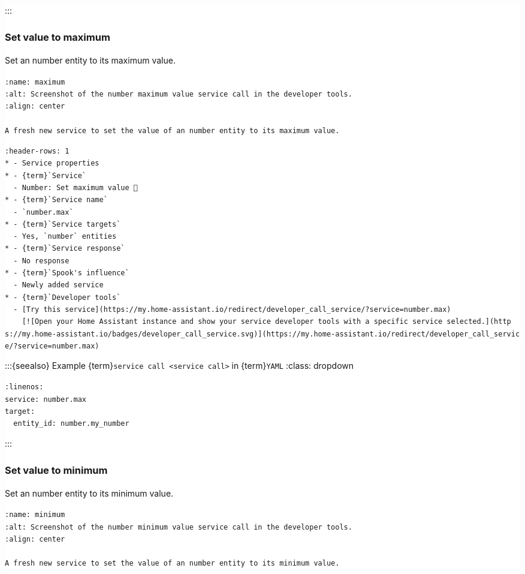 :::

### Set value to maximum

Set an number entity to its maximum value.

```{figure} ../images/integrations/number/maximum.png
:name: maximum
:alt: Screenshot of the number maximum value service call in the developer tools.
:align: center

A fresh new service to set the value of an number entity to its maximum value.
```

```{list-table}
:header-rows: 1
* - Service properties
* - {term}`Service`
  - Number: Set maximum value 👻
* - {term}`Service name`
  - `number.max`
* - {term}`Service targets`
  - Yes, `number` entities
* - {term}`Service response`
  - No response
* - {term}`Spook's influence`
  - Newly added service
* - {term}`Developer tools`
  - [Try this service](https://my.home-assistant.io/redirect/developer_call_service/?service=number.max)
    [![Open your Home Assistant instance and show your service developer tools with a specific service selected.](https://my.home-assistant.io/badges/developer_call_service.svg)](https://my.home-assistant.io/redirect/developer_call_service/?service=number.max)
```

:::{seealso} Example {term}`service call <service call>` in {term}`YAML`
:class: dropdown

```{code-block} yaml
:linenos:
service: number.max
target:
  entity_id: number.my_number
```

:::

### Set value to minimum

Set an number entity to its minimum value.

```{figure} ../images/integrations/number/minimum.png
:name: minimum
:alt: Screenshot of the number minimum value service call in the developer tools.
:align: center

A fresh new service to set the value of an number entity to its minimum value.
```
